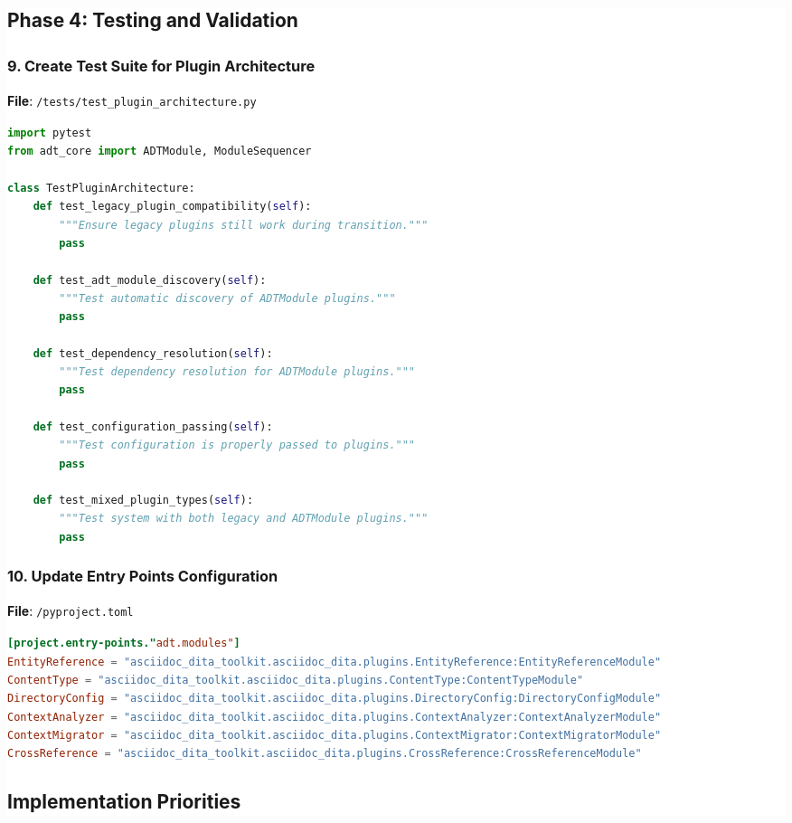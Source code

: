 ## Phase 4: Testing and Validation

### 9. Create Test Suite for Plugin Architecture

**File**: `/tests/test_plugin_architecture.py`

```python
import pytest
from adt_core import ADTModule, ModuleSequencer

class TestPluginArchitecture:
    def test_legacy_plugin_compatibility(self):
        """Ensure legacy plugins still work during transition."""
        pass
    
    def test_adt_module_discovery(self):
        """Test automatic discovery of ADTModule plugins."""
        pass
    
    def test_dependency_resolution(self):
        """Test dependency resolution for ADTModule plugins."""
        pass
    
    def test_configuration_passing(self):
        """Test configuration is properly passed to plugins."""
        pass
    
    def test_mixed_plugin_types(self):
        """Test system with both legacy and ADTModule plugins."""
        pass
```

### 10. Update Entry Points Configuration

**File**: `/pyproject.toml`

```toml
[project.entry-points."adt.modules"]
EntityReference = "asciidoc_dita_toolkit.asciidoc_dita.plugins.EntityReference:EntityReferenceModule"
ContentType = "asciidoc_dita_toolkit.asciidoc_dita.plugins.ContentType:ContentTypeModule"
DirectoryConfig = "asciidoc_dita_toolkit.asciidoc_dita.plugins.DirectoryConfig:DirectoryConfigModule"
ContextAnalyzer = "asciidoc_dita_toolkit.asciidoc_dita.plugins.ContextAnalyzer:ContextAnalyzerModule"
ContextMigrator = "asciidoc_dita_toolkit.asciidoc_dita.plugins.ContextMigrator:ContextMigratorModule"
CrossReference = "asciidoc_dita_toolkit.asciidoc_dita.plugins.CrossReference:CrossReferenceModule"
```

## Implementation Priorities
